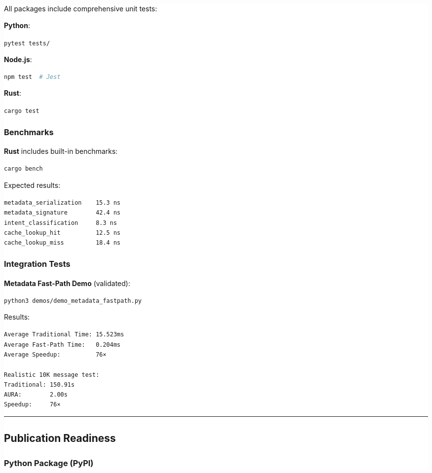 All packages include comprehensive unit tests:

**Python**:
```bash
pytest tests/
```

**Node.js**:
```bash
npm test  # Jest
```

**Rust**:
```bash
cargo test
```

### Benchmarks

**Rust** includes built-in benchmarks:
```bash
cargo bench
```

Expected results:
```
metadata_serialization    15.3 ns
metadata_signature        42.4 ns
intent_classification     8.3 ns
cache_lookup_hit          12.5 ns
cache_lookup_miss         18.4 ns
```

### Integration Tests

**Metadata Fast-Path Demo** (validated):
```bash
python3 demos/demo_metadata_fastpath.py
```

Results:
```
Average Traditional Time: 15.523ms
Average Fast-Path Time:   0.204ms
Average Speedup:          76×

Realistic 10K message test:
Traditional: 150.91s
AURA:        2.00s
Speedup:     76×
```

---

## Publication Readiness

### Python Package (PyPI)
